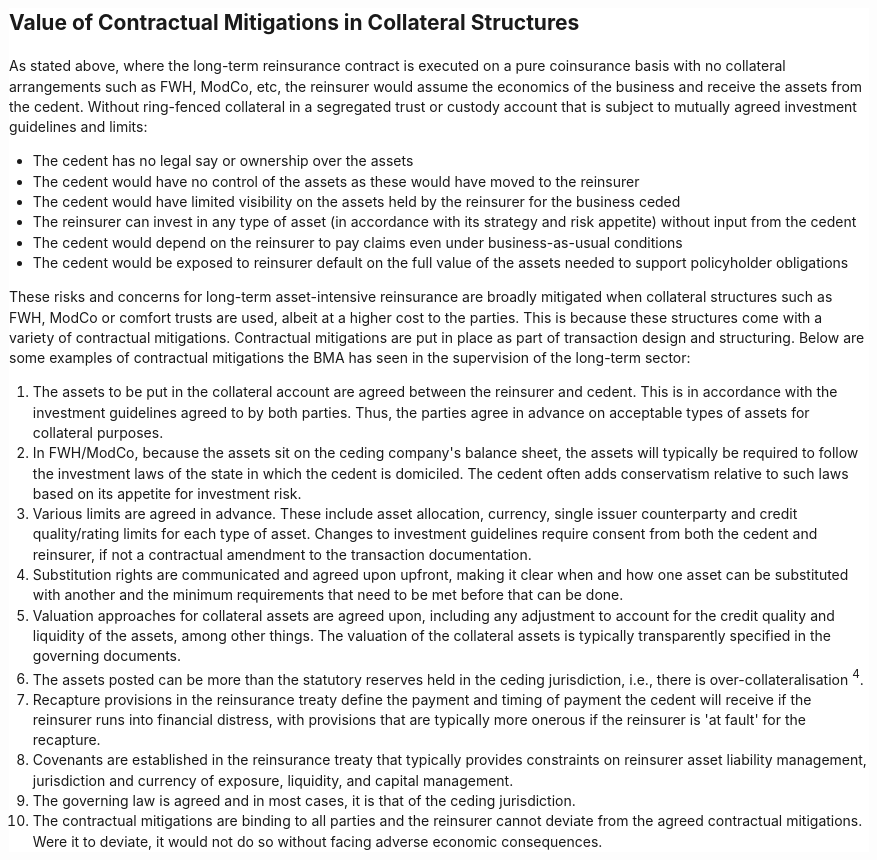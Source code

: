 ## Value of Contractual Mitigations in Collateral Structures

As stated above, where the long-term reinsurance contract is executed on a pure coinsurance basis with no collateral arrangements such as FWH, ModCo, etc, the reinsurer would assume the economics of the business and receive the assets from the cedent. Without ring-fenced collateral in a segregated trust or custody account that is subject to mutually agreed investment guidelines and limits:

- The cedent has no legal say or ownership over the assets
- The cedent would have no control of the assets as these would have moved to the reinsurer
- The cedent would have limited visibility on the assets held by the reinsurer for the business ceded
- The reinsurer can invest in any type of asset (in accordance with its strategy and risk appetite) without input from the cedent
- The cedent would depend on the reinsurer to pay claims even under business-as-usual conditions
- The cedent would be exposed to reinsurer default on the full value of the assets needed to support policyholder obligations

These risks and concerns for long-term asset-intensive reinsurance are broadly mitigated when collateral structures such as FWH, ModCo or comfort trusts are used, albeit at a higher cost to the parties. This is because these structures come with a variety of contractual mitigations. Contractual mitigations are put in place as part of transaction design and structuring. Below are
some examples of contractual mitigations the BMA has seen in the supervision of the long-term sector:

1. The assets to be put in the collateral account are agreed between the reinsurer and cedent. This is in accordance with the investment guidelines agreed to by both parties. Thus, the parties agree in advance on acceptable types of assets for collateral purposes.
2. In FWH/ModCo, because the assets sit on the ceding company's balance sheet, the assets will typically be required to follow the investment laws of the state in which the cedent is domiciled. The cedent often adds conservatism relative to such laws based on its appetite for investment risk.
3. Various limits are agreed in advance. These include asset allocation, currency, single issuer counterparty and credit quality/rating limits for each type of asset. Changes to investment guidelines require consent from both the cedent and reinsurer, if not a contractual amendment to the transaction documentation.
4. Substitution rights are communicated and agreed upon upfront, making it clear when and how one asset can be substituted with another and the minimum requirements that need to be met before that can be done.
5. Valuation approaches for collateral assets are agreed upon, including any adjustment to account for the credit quality and liquidity of the assets, among other things. The valuation of the collateral assets is typically transparently specified in the governing documents.
6. The assets posted can be more than the statutory reserves held in the ceding jurisdiction, i.e., there is over-collateralisation ${ }^{4}$.
7. Recapture provisions in the reinsurance treaty define the payment and timing of payment the cedent will receive if the reinsurer runs into financial distress, with provisions that are typically more onerous if the reinsurer is 'at fault' for the recapture.
8. Covenants are established in the reinsurance treaty that typically provides constraints on reinsurer asset liability management, jurisdiction and currency of exposure, liquidity, and capital management.
9. The governing law is agreed and in most cases, it is that of the ceding jurisdiction.
10. The contractual mitigations are binding to all parties and the reinsurer cannot deviate from the agreed contractual mitigations. Were it to deviate, it would not do so without facing adverse economic consequences.
